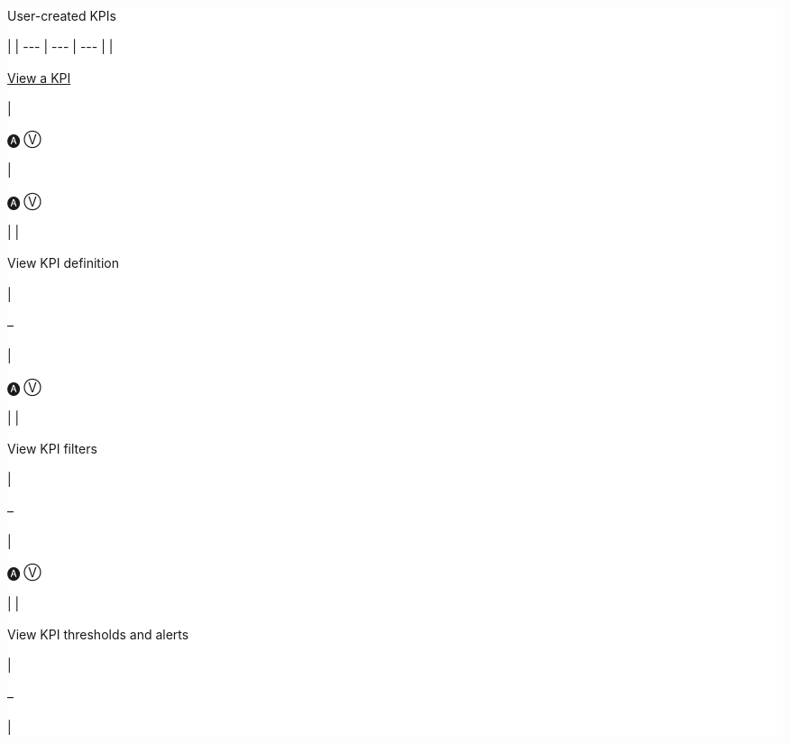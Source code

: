 User-created KPIs

 |
| --- | --- | --- |
|

[View a KPI](#access-a-kpi)

 |

🅐 Ⓥ

 |

🅐 Ⓥ

 |
|

View KPI definition

 |

–

 |

🅐 Ⓥ

 |
|

View KPI filters

 |

–

 |

🅐 Ⓥ

 |
|

View KPI thresholds and alerts

 |

–

 |
